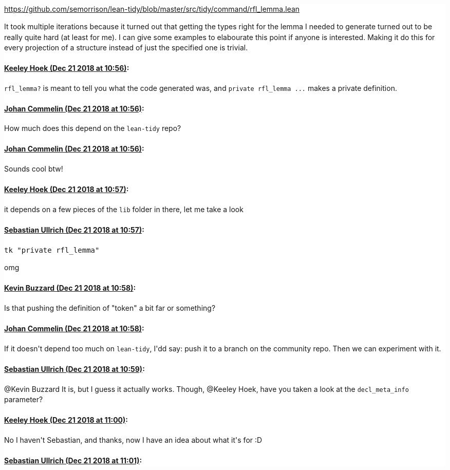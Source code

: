 <a href="https://github.com/semorrison/lean-tidy/blob/master/src/tidy/command/rfl_lemma.lean" target="_blank" title="https://github.com/semorrison/lean-tidy/blob/master/src/tidy/command/rfl_lemma.lean">https://github.com/semorrison/lean-tidy/blob/master/src/tidy/command/rfl_lemma.lean</a></p>
<p>It took multiple iterations because it turned out that getting the types right for the lemma I needed to generate turned out to be really quite hard (at least for me). I can give some examples to elabourate this point if anyone is interested. Making it do this for every projection of a structure instead of just the specified one is trivial.</p>

#### [ Keeley Hoek (Dec 21 2018 at 10:56)](https://leanprover.zulipchat.com/#narrow/stream/113488-general/topic/automatic%20simp%20lemmas/near/152319830):
<p><code>rfl_lemma?</code> is meant to tell you what the code generated was, and <code>private rfl_lemma ...</code> makes a private definition.</p>

#### [ Johan Commelin (Dec 21 2018 at 10:56)](https://leanprover.zulipchat.com/#narrow/stream/113488-general/topic/automatic%20simp%20lemmas/near/152319847):
<p>How much does this depend on the <code>lean-tidy</code> repo?</p>

#### [ Johan Commelin (Dec 21 2018 at 10:56)](https://leanprover.zulipchat.com/#narrow/stream/113488-general/topic/automatic%20simp%20lemmas/near/152319851):
<p>Sounds cool btw!</p>

#### [ Keeley Hoek (Dec 21 2018 at 10:57)](https://leanprover.zulipchat.com/#narrow/stream/113488-general/topic/automatic%20simp%20lemmas/near/152319864):
<p>it depends on a few pieces of the <code>lib</code> folder in there, let me take a look</p>

#### [ Sebastian Ullrich (Dec 21 2018 at 10:57)](https://leanprover.zulipchat.com/#narrow/stream/113488-general/topic/automatic%20simp%20lemmas/near/152319870):
<div class="codehilite"><pre><span></span>tk &quot;private rfl_lemma&quot;
</pre></div>


<p>omg</p>

#### [ Kevin Buzzard (Dec 21 2018 at 10:58)](https://leanprover.zulipchat.com/#narrow/stream/113488-general/topic/automatic%20simp%20lemmas/near/152319928):
<p>Is that pushing the definition of "token" a bit far or something?</p>

#### [ Johan Commelin (Dec 21 2018 at 10:58)](https://leanprover.zulipchat.com/#narrow/stream/113488-general/topic/automatic%20simp%20lemmas/near/152319930):
<p>If it doesn't depend too much on <code>lean-tidy</code>, I'dd say: push it to a branch on the community repo. Then we can experiment with it.</p>

#### [ Sebastian Ullrich (Dec 21 2018 at 10:59)](https://leanprover.zulipchat.com/#narrow/stream/113488-general/topic/automatic%20simp%20lemmas/near/152319955):
<p><span class="user-mention" data-user-id="110038">@Kevin Buzzard</span> It is, but I guess it actually works. Though, <span class="user-mention" data-user-id="110111">@Keeley Hoek</span>, have you taken a look at the <code>decl_meta_info</code> parameter?</p>

#### [ Keeley Hoek (Dec 21 2018 at 11:00)](https://leanprover.zulipchat.com/#narrow/stream/113488-general/topic/automatic%20simp%20lemmas/near/152320028):
<p>No I haven't Sebastian, and thanks, now I have an idea about what it's for :D</p>

#### [ Sebastian Ullrich (Dec 21 2018 at 11:01)](https://leanprover.zulipchat.com/#narrow/stream/113488-general/topic/automatic%20simp%20lemmas/near/152320044):